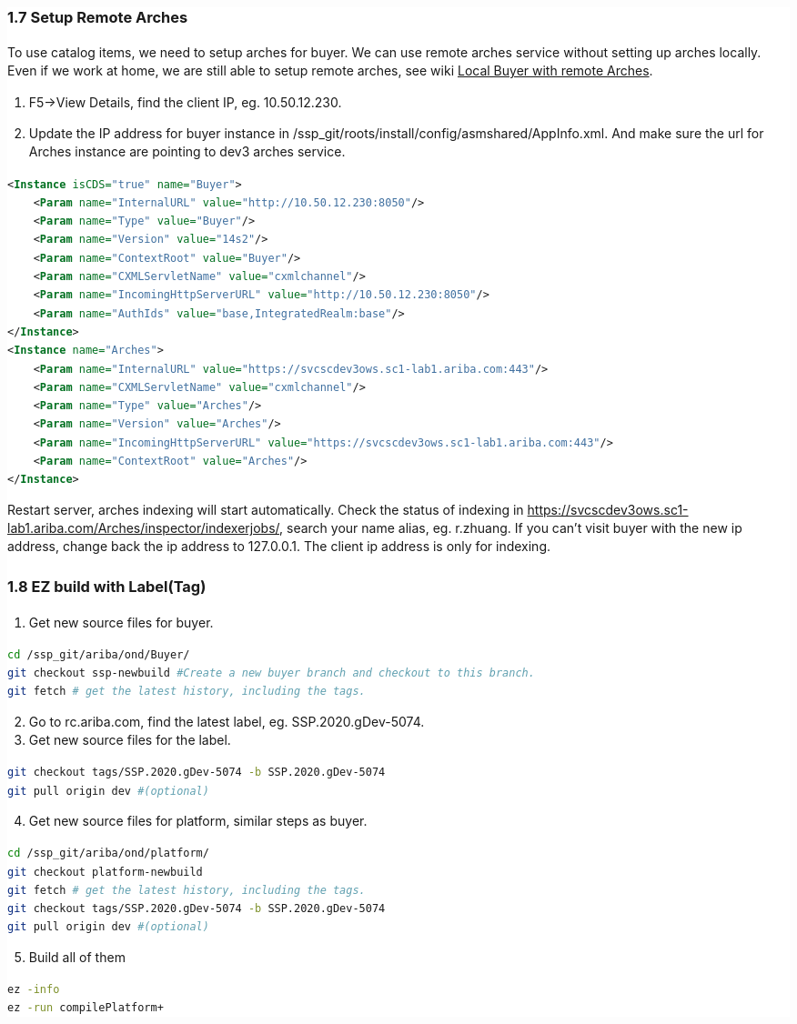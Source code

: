 ### 1.7 Setup Remote Arches
To use catalog items, we need to setup arches for buyer. We can use remote arches service without setting up arches locally. Even if we work at home, we are still able to setup remote arches, see wiki [Local Buyer with remote Arches](https://wiki.ariba.com/display/ENGPRJ/Local+Buyer+with+remote+Arches+-+reindex+on+VPN).

1) F5->View Details, find the client IP, eg. 10.50.12.230.

2) Update the IP address for buyer instance in /ssp_git/roots/install/config/asmshared/AppInfo.xml. And make sure the url for Arches instance are pointing to dev3 arches service.
```xml
<Instance isCDS="true" name="Buyer">
	<Param name="InternalURL" value="http://10.50.12.230:8050"/>
	<Param name="Type" value="Buyer"/>
	<Param name="Version" value="14s2"/>
	<Param name="ContextRoot" value="Buyer"/>
	<Param name="CXMLServletName" value="cxmlchannel"/>
	<Param name="IncomingHttpServerURL" value="http://10.50.12.230:8050"/>
	<Param name="AuthIds" value="base,IntegratedRealm:base"/>
</Instance>
<Instance name="Arches">
	<Param name="InternalURL" value="https://svcscdev3ows.sc1-lab1.ariba.com:443"/>
	<Param name="CXMLServletName" value="cxmlchannel"/>
	<Param name="Type" value="Arches"/>
	<Param name="Version" value="Arches"/>
	<Param name="IncomingHttpServerURL" value="https://svcscdev3ows.sc1-lab1.ariba.com:443"/>
	<Param name="ContextRoot" value="Arches"/>
</Instance>
```
Restart server, arches indexing will start automatically. Check the status of indexing in https://svcscdev3ows.sc1-lab1.ariba.com/Arches/inspector/indexerjobs/, search your name alias, eg. r.zhuang.
If you can’t visit buyer with the new ip address, change back the ip address to 127.0.0.1. The client ip address is only for indexing.

### 1.8 EZ build with Label(Tag)
1) Get new source files for buyer.
```sh
cd /ssp_git/ariba/ond/Buyer/
git checkout ssp-newbuild #Create a new buyer branch and checkout to this branch.
git fetch # get the latest history, including the tags.
```
2) Go to rc.ariba.com, find the latest label, eg. SSP.2020.gDev-5074.  
3) Get new source files for the label.  
```sh
git checkout tags/SSP.2020.gDev-5074 -b SSP.2020.gDev-5074
git pull origin dev #(optional)
```
4) Get new source files for platform, similar steps as buyer.
```sh
cd /ssp_git/ariba/ond/platform/
git checkout platform-newbuild
git fetch # get the latest history, including the tags.
git checkout tags/SSP.2020.gDev-5074 -b SSP.2020.gDev-5074
git pull origin dev #(optional)
```
5) Build all of them
```sh
ez -info
ez -run compilePlatform+
```
